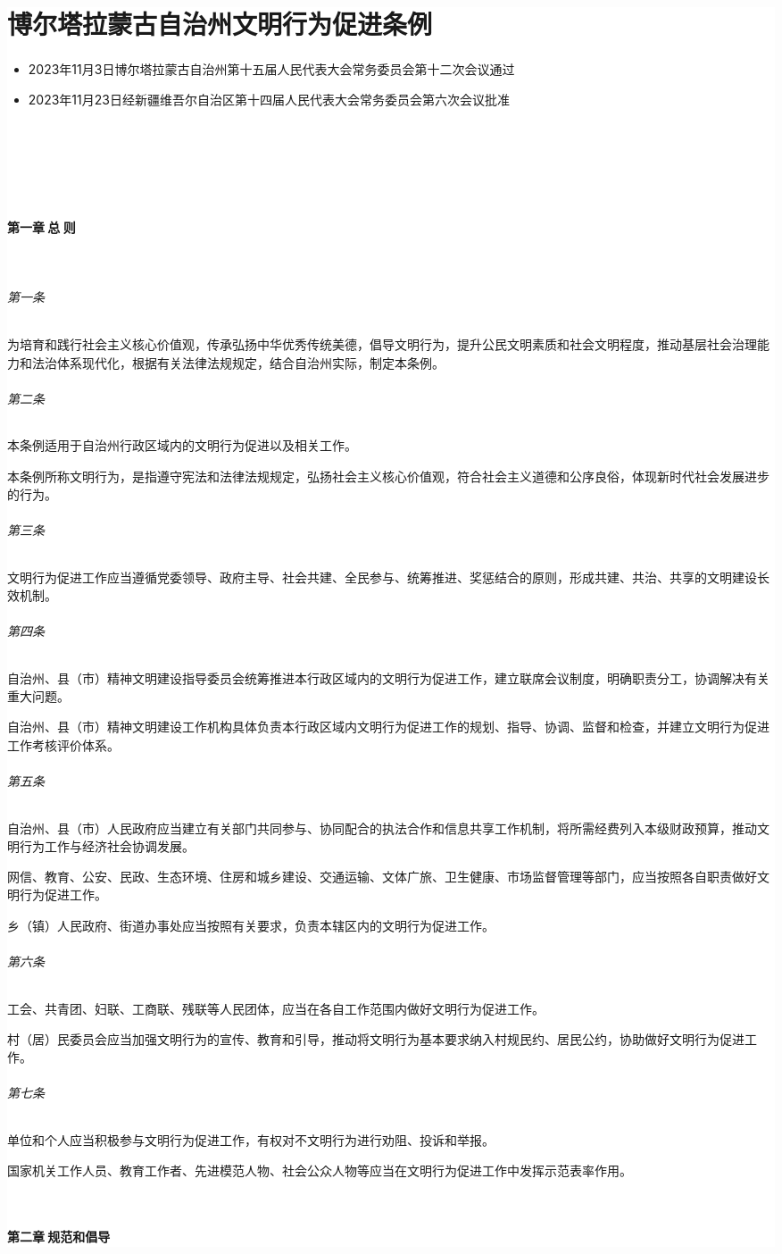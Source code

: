 # 博尔塔拉蒙古自治州文明行为促进条例

- 2023年11月3日博尔塔拉蒙古自治州第十五届人民代表大会常务委员会第十二次会议通过

- 2023年11月23日经新疆维吾尔自治区第十四届人民代表大会常务委员会第六次会议批准



​

​

​

#### 第一章 总 则

​

###### 第一条

为培育和践行社会主义核心价值观，传承弘扬中华优秀传统美德，倡导文明行为，提升公民文明素质和社会文明程度，推动基层社会治理能力和法治体系现代化，根据有关法律法规规定，结合自治州实际，制定本条例。

###### 第二条

本条例适用于自治州行政区域内的文明行为促进以及相关工作。

本条例所称文明行为，是指遵守宪法和法律法规规定，弘扬社会主义核心价值观，符合社会主义道德和公序良俗，体现新时代社会发展进步的行为。

###### 第三条

文明行为促进工作应当遵循党委领导、政府主导、社会共建、全民参与、统筹推进、奖惩结合的原则，形成共建、共治、共享的文明建设长效机制。

###### 第四条

自治州、县（市）精神文明建设指导委员会统筹推进本行政区域内的文明行为促进工作，建立联席会议制度，明确职责分工，协调解决有关重大问题。

自治州、县（市）精神文明建设工作机构具体负责本行政区域内文明行为促进工作的规划、指导、协调、监督和检查，并建立文明行为促进工作考核评价体系。

###### 第五条

自治州、县（市）人民政府应当建立有关部门共同参与、协同配合的执法合作和信息共享工作机制，将所需经费列入本级财政预算，推动文明行为工作与经济社会协调发展。

网信、教育、公安、民政、生态环境、住房和城乡建设、交通运输、文体广旅、卫生健康、市场监督管理等部门，应当按照各自职责做好文明行为促进工作。

乡（镇）人民政府、街道办事处应当按照有关要求，负责本辖区内的文明行为促进工作。

###### 第六条

工会、共青团、妇联、工商联、残联等人民团体，应当在各自工作范围内做好文明行为促进工作。

村（居）民委员会应当加强文明行为的宣传、教育和引导，推动将文明行为基本要求纳入村规民约、居民公约，协助做好文明行为促进工作。

###### 第七条

单位和个人应当积极参与文明行为促进工作，有权对不文明行为进行劝阻、投诉和举报。

国家机关工作人员、教育工作者、先进模范人物、社会公众人物等应当在文明行为促进工作中发挥示范表率作用。

​

#### 第二章 规范和倡导
